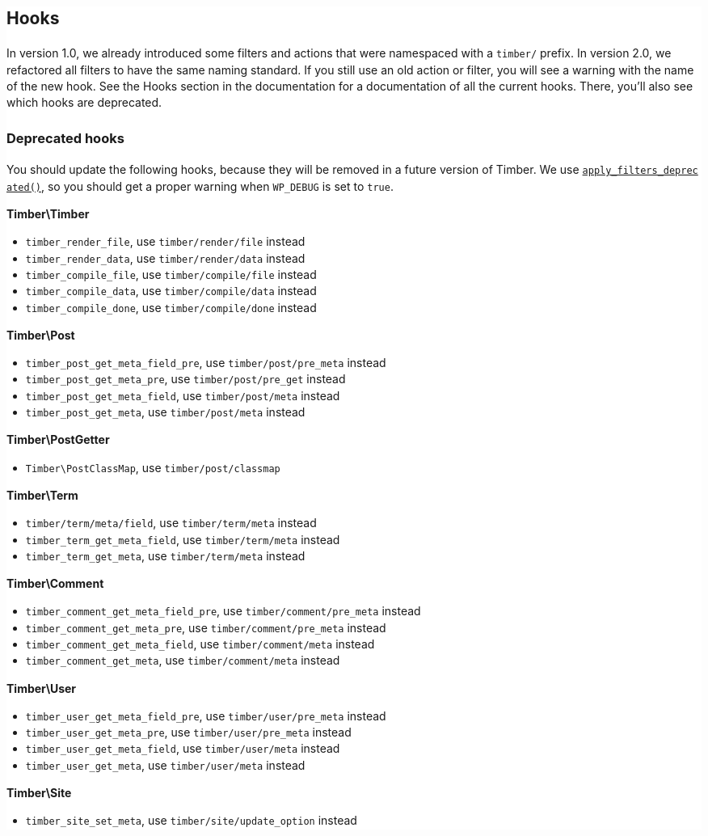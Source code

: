 ## Hooks

In version 1.0, we already introduced some filters and actions that were namespaced with a `timber/` prefix. In version 2.0, we refactored all filters to have the same naming standard. If you still use an old action or filter, you will see a warning with the name of the new hook. See the Hooks section in the documentation for a documentation of all the current hooks. There, you’ll also see which hooks are deprecated.

### Deprecated hooks

You should update the following hooks, because they will be removed in a future version of Timber. We use [`apply_filters_deprecated()`](https://developer.wordpress.org/reference/functions/apply_filters_deprecated/), so you should get a proper warning when `WP_DEBUG` is set to `true`.

**Timber\Timber**

- `timber_render_file`, use `timber/render/file` instead
- `timber_render_data`, use `timber/render/data` instead
- `timber_compile_file`, use `timber/compile/file` instead
- `timber_compile_data`, use `timber/compile/data` instead
- `timber_compile_done`, use `timber/compile/done` instead

**Timber\Post**

- `timber_post_get_meta_field_pre`, use `timber/post/pre_meta` instead
- `timber_post_get_meta_pre`, use `timber/post/pre_get` instead
- `timber_post_get_meta_field`, use `timber/post/meta` instead
- `timber_post_get_meta`, use `timber/post/meta` instead

**Timber\PostGetter**

- `Timber\PostClassMap`, use `timber/post/classmap`

**Timber\Term**

- `timber/term/meta/field`, use `timber/term/meta` instead
- `timber_term_get_meta_field`, use `timber/term/meta` instead
- `timber_term_get_meta`, use `timber/term/meta` instead

**Timber\Comment**

- `timber_comment_get_meta_field_pre`, use `timber/comment/pre_meta` instead
- `timber_comment_get_meta_pre`, use `timber/comment/pre_meta` instead
- `timber_comment_get_meta_field`, use `timber/comment/meta` instead
- `timber_comment_get_meta`, use `timber/comment/meta` instead

**Timber\User**

- `timber_user_get_meta_field_pre`, use `timber/user/pre_meta` instead
- `timber_user_get_meta_pre`, use `timber/user/pre_meta` instead
- `timber_user_get_meta_field`, use `timber/user/meta` instead
- `timber_user_get_meta`, use `timber/user/meta` instead

**Timber\Site**

- `timber_site_set_meta`, use `timber/site/update_option` instead
